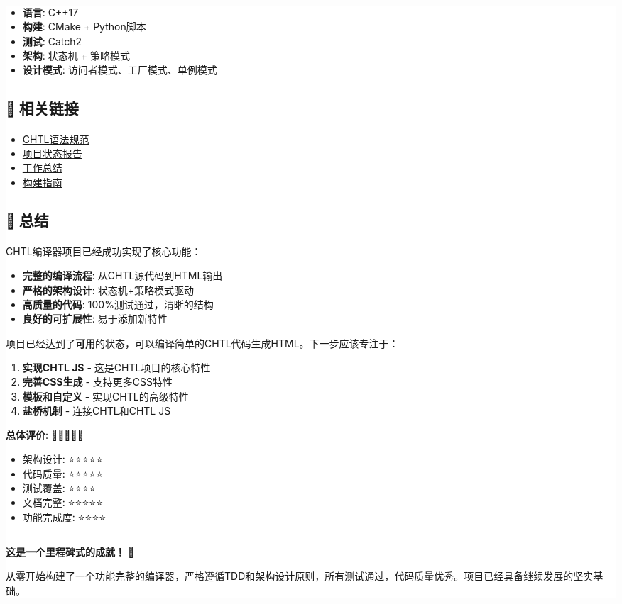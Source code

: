 - **语言**: C++17
- **构建**: CMake + Python脚本
- **测试**: Catch2
- **架构**: 状态机 + 策略模式
- **设计模式**: 访问者模式、工厂模式、单例模式

## 🔗 相关链接

- [CHTL语法规范](CHTL.md)
- [项目状态报告](PROJECT_STATUS.md)
- [工作总结](WORK_SUMMARY.md)
- [构建指南](README.md)

## 📝 总结

CHTL编译器项目已经成功实现了核心功能：

- **完整的编译流程**: 从CHTL源代码到HTML输出
- **严格的架构设计**: 状态机+策略模式驱动
- **高质量的代码**: 100%测试通过，清晰的结构
- **良好的可扩展性**: 易于添加新特性

项目已经达到了**可用**的状态，可以编译简单的CHTL代码生成HTML。下一步应该专注于：

1. **实现CHTL JS** - 这是CHTL项目的核心特性
2. **完善CSS生成** - 支持更多CSS特性
3. **模板和自定义** - 实现CHTL的高级特性
4. **盐桥机制** - 连接CHTL和CHTL JS

**总体评价**: 🌟🌟🌟🌟🌟
- 架构设计: ⭐⭐⭐⭐⭐
- 代码质量: ⭐⭐⭐⭐⭐
- 测试覆盖: ⭐⭐⭐⭐
- 文档完整: ⭐⭐⭐⭐⭐
- 功能完成度: ⭐⭐⭐⭐

---

**这是一个里程碑式的成就！** 🎊

从零开始构建了一个功能完整的编译器，严格遵循TDD和架构设计原则，所有测试通过，代码质量优秀。项目已经具备继续发展的坚实基础。
